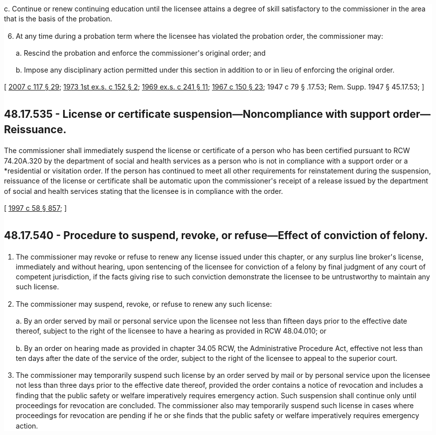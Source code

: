    c. Continue or renew continuing education until the licensee attains a degree of skill satisfactory to the commissioner in the area that is the basis of the probation.

6. At any time during a probation term where the licensee has violated the probation order, the commissioner may:

   a. Rescind the probation and enforce the commissioner's original order; and

   b. Impose any disciplinary action permitted under this section in addition to or in lieu of enforcing the original order.

\[ [2007 c 117 § 29](https://lawfilesext.leg.wa.gov/biennium/2007-08/Pdf/Bills/Session%20Laws/Senate/5715-S.SL.pdf?cite=2007%20c%20117%20§%2029); [1973 1st ex.s. c 152 § 2](https://leg.wa.gov/CodeReviser/documents/sessionlaw/1973ex1c152.pdf?cite=1973%201st%20ex.s.%20c%20152%20§%202); [1969 ex.s. c 241 § 11](https://leg.wa.gov/CodeReviser/documents/sessionlaw/1969ex1c241.pdf?cite=1969%20ex.s.%20c%20241%20§%2011); [1967 c 150 § 23](https://leg.wa.gov/CodeReviser/documents/sessionlaw/1967c150.pdf?cite=1967%20c%20150%20§%2023); 1947 c 79 § .17.53; Rem. Supp. 1947 § 45.17.53; \]

## 48.17.535 - License or certificate suspension—Noncompliance with support order—Reissuance.
The commissioner shall immediately suspend the license or certificate of a person who has been certified pursuant to RCW 74.20A.320 by the department of social and health services as a person who is not in compliance with a support order or a *residential or visitation order. If the person has continued to meet all other requirements for reinstatement during the suspension, reissuance of the license or certificate shall be automatic upon the commissioner's receipt of a release issued by the department of social and health services stating that the licensee is in compliance with the order.

\[ [1997 c 58 § 857](https://lawfilesext.leg.wa.gov/biennium/1997-98/Pdf/Bills/Session%20Laws/House/3901.SL.pdf?cite=1997%20c%2058%20§%20857); \]

## 48.17.540 - Procedure to suspend, revoke, or refuse—Effect of conviction of felony.
1. The commissioner may revoke or refuse to renew any license issued under this chapter, or any surplus line broker's license, immediately and without hearing, upon sentencing of the licensee for conviction of a felony by final judgment of any court of competent jurisdiction, if the facts giving rise to such conviction demonstrate the licensee to be untrustworthy to maintain any such license.

2. The commissioner may suspend, revoke, or refuse to renew any such license:

   a. By an order served by mail or personal service upon the licensee not less than fifteen days prior to the effective date thereof, subject to the right of the licensee to have a hearing as provided in RCW 48.04.010; or

   b. By an order on hearing made as provided in chapter 34.05 RCW, the Administrative Procedure Act, effective not less than ten days after the date of the service of the order, subject to the right of the licensee to appeal to the superior court.

3. The commissioner may temporarily suspend such license by an order served by mail or by personal service upon the licensee not less than three days prior to the effective date thereof, provided the order contains a notice of revocation and includes a finding that the public safety or welfare imperatively requires emergency action. Such suspension shall continue only until proceedings for revocation are concluded. The commissioner also may temporarily suspend such license in cases where proceedings for revocation are pending if he or she finds that the public safety or welfare imperatively requires emergency action.
